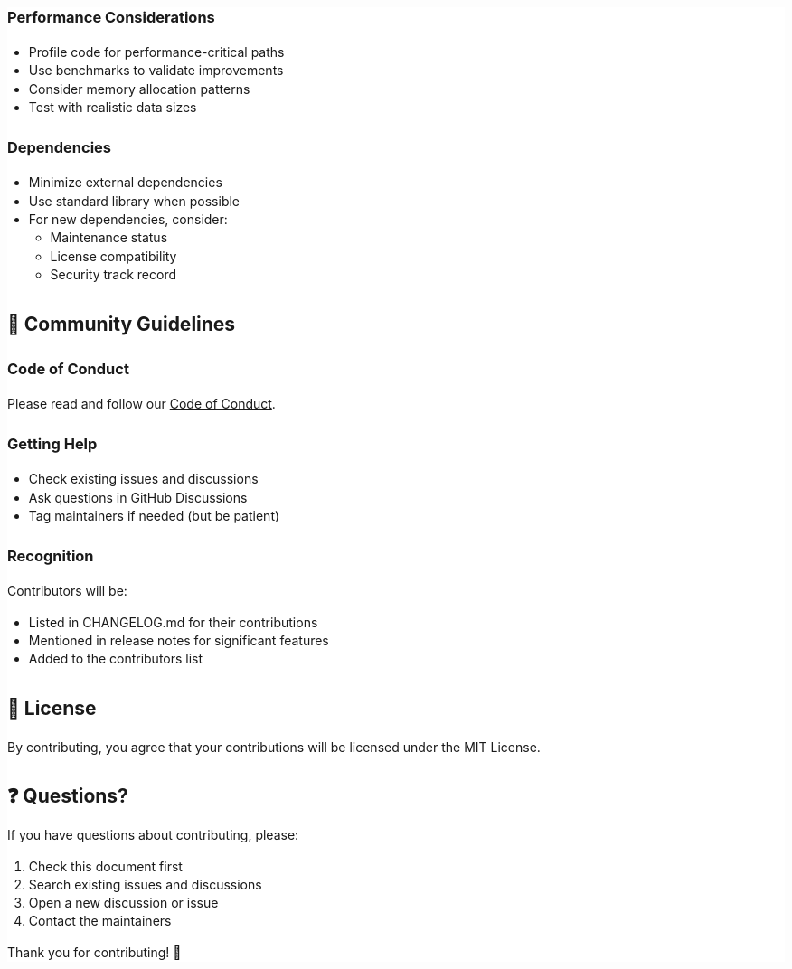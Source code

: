 ### Performance Considerations

- Profile code for performance-critical paths
- Use benchmarks to validate improvements
- Consider memory allocation patterns
- Test with realistic data sizes

### Dependencies

- Minimize external dependencies
- Use standard library when possible
- For new dependencies, consider:
  - Maintenance status
  - License compatibility
  - Security track record

## 🤝 Community Guidelines

### Code of Conduct

Please read and follow our [Code of Conduct](CODE_OF_CONDUCT.md).

### Getting Help

- Check existing issues and discussions
- Ask questions in GitHub Discussions
- Tag maintainers if needed (but be patient)

### Recognition

Contributors will be:

- Listed in CHANGELOG.md for their contributions
- Mentioned in release notes for significant features
- Added to the contributors list

## 📄 License

By contributing, you agree that your contributions will be licensed under the MIT License.

## ❓ Questions?

If you have questions about contributing, please:

1. Check this document first
2. Search existing issues and discussions
3. Open a new discussion or issue
4. Contact the maintainers

Thank you for contributing! 🎉
